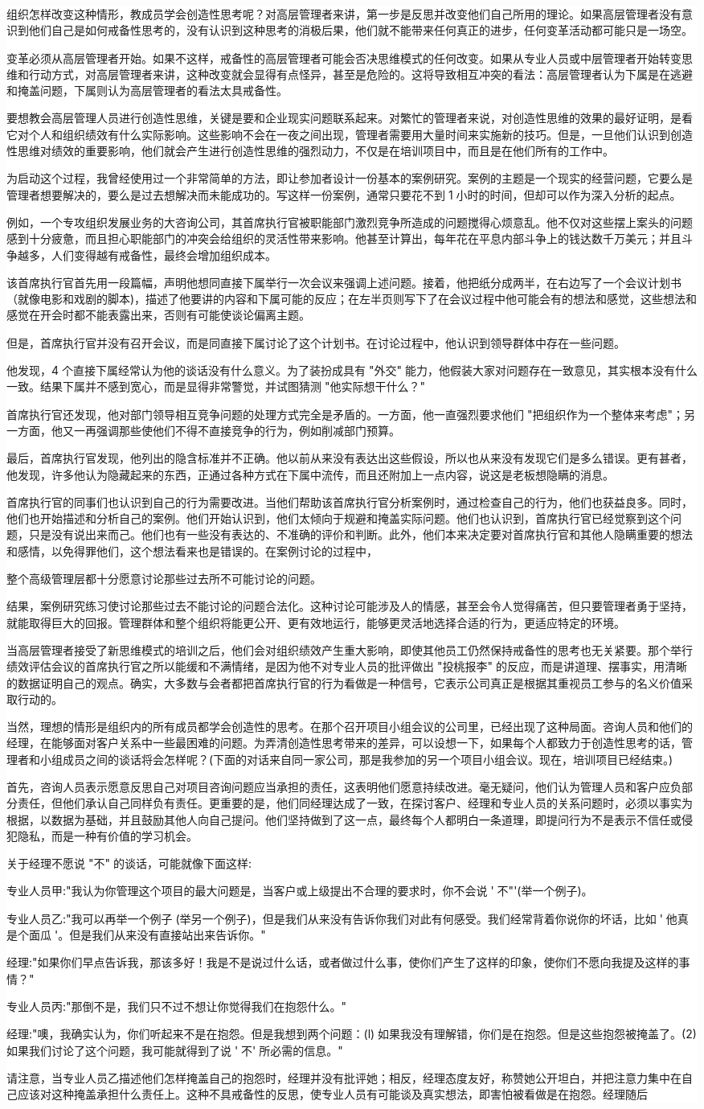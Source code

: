 组织怎样改变这种情形，教成员学会创造性思考呢？对高层管理者来讲，第一步是反思并改变他们自己所用的理论。如果高层管理者没有意识到他们自己是如何戒备性思考的，没有认识到这种思考的消极后果，他们就不能带来任何真正的进步，任何变革活动都可能只是一场空。

变革必须从高层管理者开始。如果不这样，戒备性的高层管理者可能会否决思维模式的任何改变。如果从专业人员或中层管理者开始转变思维和行动方式，对高层管理者来讲，这种改变就会显得有点怪异，甚至是危险的。这将导致相互冲突的看法：高层管理者认为下属是在逃避和掩盖问题，下属则认为高层管理者的看法太具戒备性。

要想教会高层管理人员进行创造性思维，关键是要和企业现实问题联系起来。对繁忙的管理者来说，对创造性思维的效果的最好证明，是看它对个人和组织绩效有什么实际影响。这些影响不会在一夜之间出现，管理者需要用大量时间来实施新的技巧。但是，一旦他们认识到创造性思维对绩效的重要影响，他们就会产生进行创造性思维的强烈动力，不仅是在培训项目中，而且是在他们所有的工作中。

为启动这个过程，我曾经使用过一个非常简单的方法，即让参加者设计一份基本的案例研究。案例的主题是一个现实的经营问题，它要么是管理者想要解决的，要么是过去想解决而未能成功的。写这样一份案例，通常只要花不到 1 小时的时间，但却可以作为深入分析的起点。

例如，一个专攻组织发展业务的大咨询公司，其首席执行官被职能部门激烈竞争所造成的问题搅得心烦意乱。他不仅对这些摆上案头的问题感到十分疲惫，而且担心职能部门的冲突会给组织的灵活性带来影响。他甚至计算出，每年花在平息内部斗争上的钱达数千万美元；并且斗争越多，人们变得越有戒备性，最终会增加组织成本。

该首席执行官首先用一段篇幅，声明他想同直接下属举行一次会议来强调上述问题。接着，他把纸分成两半，在右边写了一个会议计划书（就像电影和戏剧的脚本)，描述了他要讲的内容和下属可能的反应；在左半页则写下了在会议过程中他可能会有的想法和感觉，这些想法和感觉在开会时都不能表露出来，否则有可能使谈论偏离主题。

但是，首席执行官并没有召开会议，而是同直接下属讨论了这个计划书。在讨论过程中，他认识到领导群体中存在一些问题。

他发现，4 个直接下属经常认为他的谈话没有什么意义。为了装扮成具有 "外交" 能力，他假装大家对问题存在一致意见，其实根本没有什么一致。结果下属并不感到宽心，而是显得非常警觉，并试图猜测 "他实际想干什么？"

首席执行官还发现，他对部门领导相互竞争问题的处理方式完全是矛盾的。一方面，他一直强烈要求他们 "把组织作为一个整体来考虑"；另一方面，他又一再强调那些使他们不得不直接竞争的行为，例如削减部门预算。

最后，首席执行官发现，他列出的隐含标准并不正确。他以前从来没有表达出这些假设，所以也从来没有发现它们是多么错误。更有甚者，他发现，许多他认为隐藏起来的东西，正通过各种方式在下属中流传，而且还附加上一点内容，说这是老板想隐瞒的消息。

首席执行官的同事们也认识到自己的行为需要改进。当他们帮助该首席执行官分析案例时，通过检查自己的行为，他们也获益良多。同时，他们也开始描述和分析自己的案例。他们开始认识到，他们太倾向于规避和掩盖实际问题。他们也认识到，首席执行官已经觉察到这个问题，只是没有说出来而己。他们也有一些没有表达的、不准确的评价和判断。此外，他们本来决定要对首席执行官和其他人隐瞒重要的想法和感情，以免得罪他们，这个想法看来也是错误的。在案例讨论的过程中，

整个高级管理层都十分愿意讨论那些过去所不可能讨论的问题。

结果，案例研究练习使讨论那些过去不能讨论的问题合法化。这种讨论可能涉及人的情感，甚至会令人觉得痛苦，但只要管理者勇于坚持，就能取得巨大的回报。管理群体和整个组织将能更公开、更有效地运行，能够更灵活地选择合适的行为，更适应特定的环境。

当高层管理者接受了新思维模式的培训之后，他们会对组织绩效产生重大影响，即使其他员工仍然保持戒备性的思考也无关紧要。那个举行绩效评估会议的首席执行官之所以能缓和不满情绪，是因为他不对专业人员的批评做出 "投桃报李" 的反应，而是讲道理、摆事实，用清晰的数据证明自己的观点。确实，大多数与会者都把首席执行官的行为看做是一种信号，它表示公司真正是根据其重视员工参与的名义价值采取行动的。

当然，理想的情形是组织内的所有成员都学会创造性的思考。在那个召开项目小组会议的公司里，已经出现了这种局面。咨询人员和他们的经理，在能够面对客户关系中一些最困难的问题。为弄清创造性思考带来的差异，可以设想一下，如果每个人都致力于创造性思考的话，管理者和小组成员之间的谈话将会怎样呢？(下面的对话来自同一家公司，那是我参加的另一个项目小组会议。现在，培训项目已经结束。)

首先，咨询人员表示愿意反思自己对项目咨询问题应当承担的责任，这表明他们愿意持续改进。毫无疑问，他们认为管理人员和客户应负部分责任，但他们承认自己同样负有责任。更重要的是，他们同经理达成了一致，在探讨客户、经理和专业人员的关系问题时，必须以事实为根据，以数据为基础，并且鼓励其他人向自己提问。他们坚持做到了这一点，最终每个人都明白一条道理，即提问行为不是表示不信任或侵犯隐私，而是一种有价值的学习机会。

关于经理不愿说 "不" 的谈话，可能就像下面这样:

专业人员甲:"我认为你管理这个项目的最大问题是，当客户或上级提出不合理的要求时，你不会说 ' 不"'(举一个例子)。

专业人员乙:"我可以再举一个例子 (举另一个例子)，但是我们从来没有告诉你我们对此有何感受。我们经常背着你说你的坏话，比如 ' 他真是个面瓜 '。但是我们从来没有直接站出来告诉你。"

经理:"如果你们早点告诉我，那该多好！我是不是说过什么话，或者做过什么事，使你们产生了这样的印象，使你们不愿向我提及这样的事情？"

专业人员丙:"那倒不是，我们只不过不想让你觉得我们在抱怨什么。"

经理:"噢，我确实认为，你们听起来不是在抱怨。但是我想到两个问题：(l) 如果我没有理解错，你们是在抱怨。但是这些抱怨被掩盖了。(2) 如果我们讨论了这个问题，我可能就得到了说 ' 不' 所必需的信息。"

请注意，当专业人员乙描述他们怎样掩盖自己的抱怨时，经理并没有批评她；相反，经理态度友好，称赞她公开坦白，并把注意力集中在自己应该对这种掩盖承担什么责任上。这种不具戒备性的反思，使专业人员有可能谈及真实想法，即害怕被看做是在抱怨。经理随后
